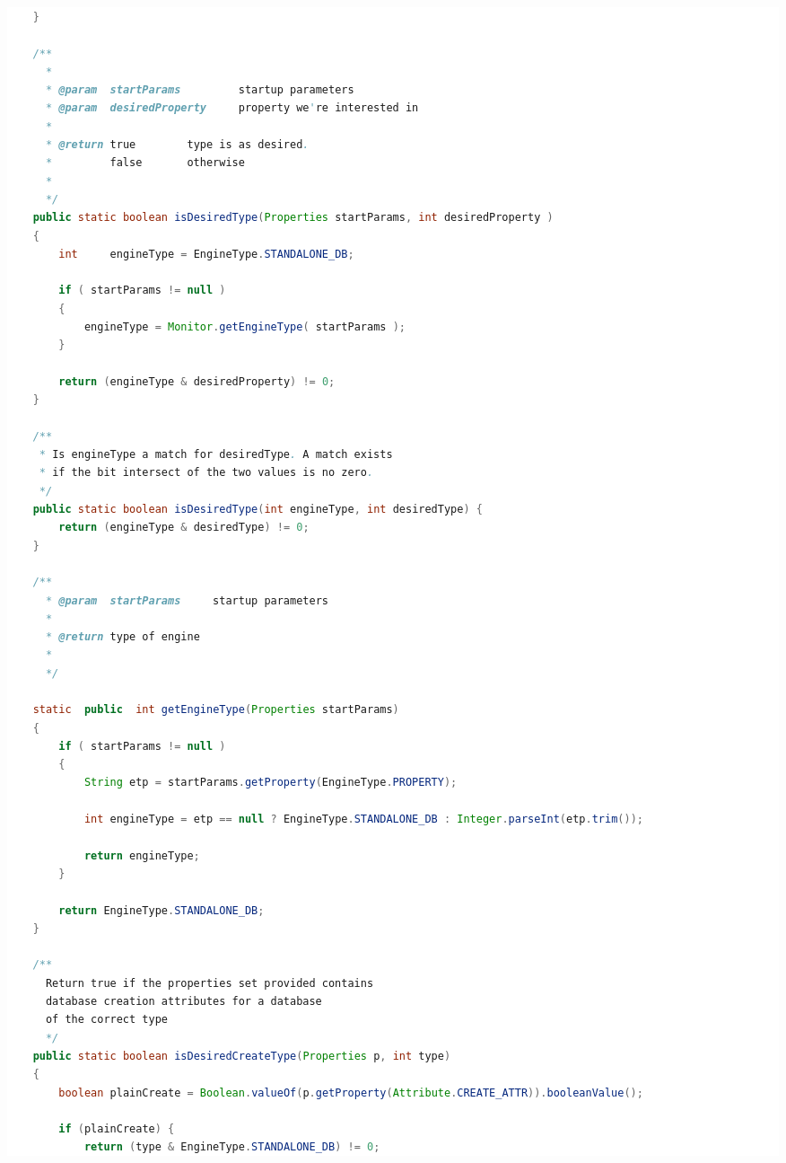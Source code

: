 ```java
	}

	/**
	  *
	  *	@param	startParams			startup parameters
	  *	@param	desiredProperty		property we're interested in
	  *
	  *	@return	true		type is as desired.
	  *			false		otherwise
	  *
	  */
	public static boolean isDesiredType(Properties startParams, int desiredProperty )
	{
		int		engineType = EngineType.STANDALONE_DB;

		if ( startParams != null )
		{
			engineType = Monitor.getEngineType( startParams );
		}

		return (engineType & desiredProperty) != 0;
	}
    
    /**
     * Is engineType a match for desiredType. A match exists
     * if the bit intersect of the two values is no zero.
     */
	public static boolean isDesiredType(int engineType, int desiredType) {
		return (engineType & desiredType) != 0;
	}
	
	/**
	  *	@param	startParams		startup parameters
	  *
	  *	@return	type of engine
	  *
	  */

	static	public	int	getEngineType(Properties startParams)
	{
		if ( startParams != null )
		{
			String etp = startParams.getProperty(EngineType.PROPERTY);

			int engineType = etp == null ? EngineType.STANDALONE_DB : Integer.parseInt(etp.trim());

			return engineType;
		}

		return EngineType.STANDALONE_DB;
	}

	/**
	  Return true if the properties set provided contains
	  database creation attributes for a database
	  of the correct type
	  */
	public static boolean isDesiredCreateType(Properties p, int type)
	{
		boolean plainCreate = Boolean.valueOf(p.getProperty(Attribute.CREATE_ATTR)).booleanValue();

		if (plainCreate) {
			return (type & EngineType.STANDALONE_DB) != 0;
```